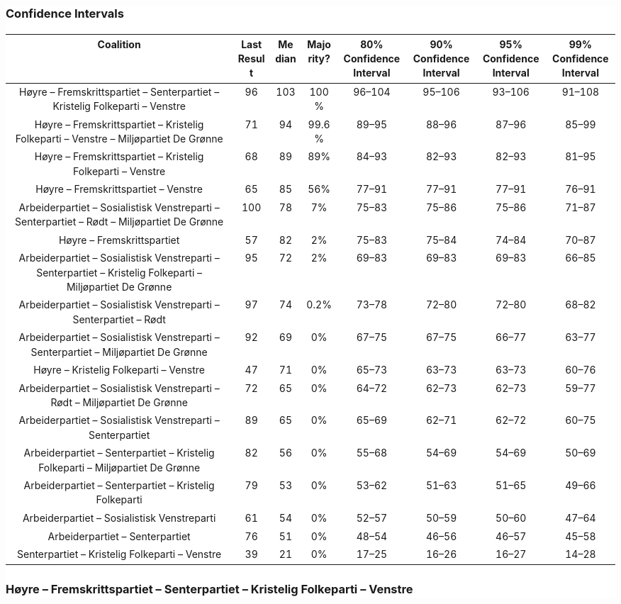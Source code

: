 ### Confidence Intervals

| Coalition | Last Result | Median | Majority? | 80% Confidence Interval | 90% Confidence Interval | 95% Confidence Interval | 99% Confidence Interval |
|:---------:|:-----------:|:------:|:---------:|:-----------------------:|:-----------------------:|:-----------------------:|:-----------------------:|
| Høyre – Fremskrittspartiet – Senterpartiet – Kristelig Folkeparti – Venstre | 96 | 103 | 100% | 96–104 | 95–106 | 93–106 | 91–108 |
| Høyre – Fremskrittspartiet – Kristelig Folkeparti – Venstre – Miljøpartiet De Grønne | 71 | 94 | 99.6% | 89–95 | 88–96 | 87–96 | 85–99 |
| Høyre – Fremskrittspartiet – Kristelig Folkeparti – Venstre | 68 | 89 | 89% | 84–93 | 82–93 | 82–93 | 81–95 |
| Høyre – Fremskrittspartiet – Venstre | 65 | 85 | 56% | 77–91 | 77–91 | 77–91 | 76–91 |
| Arbeiderpartiet – Sosialistisk Venstreparti – Senterpartiet – Rødt – Miljøpartiet De Grønne | 100 | 78 | 7% | 75–83 | 75–86 | 75–86 | 71–87 |
| Høyre – Fremskrittspartiet | 57 | 82 | 2% | 75–83 | 75–84 | 74–84 | 70–87 |
| Arbeiderpartiet – Sosialistisk Venstreparti – Senterpartiet – Kristelig Folkeparti – Miljøpartiet De Grønne | 95 | 72 | 2% | 69–83 | 69–83 | 69–83 | 66–85 |
| Arbeiderpartiet – Sosialistisk Venstreparti – Senterpartiet – Rødt | 97 | 74 | 0.2% | 73–78 | 72–80 | 72–80 | 68–82 |
| Arbeiderpartiet – Sosialistisk Venstreparti – Senterpartiet – Miljøpartiet De Grønne | 92 | 69 | 0% | 67–75 | 67–75 | 66–77 | 63–77 |
| Høyre – Kristelig Folkeparti – Venstre | 47 | 71 | 0% | 65–73 | 63–73 | 63–73 | 60–76 |
| Arbeiderpartiet – Sosialistisk Venstreparti – Rødt – Miljøpartiet De Grønne | 72 | 65 | 0% | 64–72 | 62–73 | 62–73 | 59–77 |
| Arbeiderpartiet – Sosialistisk Venstreparti – Senterpartiet | 89 | 65 | 0% | 65–69 | 62–71 | 62–72 | 60–75 |
| Arbeiderpartiet – Senterpartiet – Kristelig Folkeparti – Miljøpartiet De Grønne | 82 | 56 | 0% | 55–68 | 54–69 | 54–69 | 50–69 |
| Arbeiderpartiet – Senterpartiet – Kristelig Folkeparti | 79 | 53 | 0% | 53–62 | 51–63 | 51–65 | 49–66 |
| Arbeiderpartiet – Sosialistisk Venstreparti | 61 | 54 | 0% | 52–57 | 50–59 | 50–60 | 47–64 |
| Arbeiderpartiet – Senterpartiet | 76 | 51 | 0% | 48–54 | 46–56 | 46–57 | 45–58 |
| Senterpartiet – Kristelig Folkeparti – Venstre | 39 | 21 | 0% | 17–25 | 16–26 | 16–27 | 14–28 |

### Høyre – Fremskrittspartiet – Senterpartiet – Kristelig Folkeparti – Venstre

